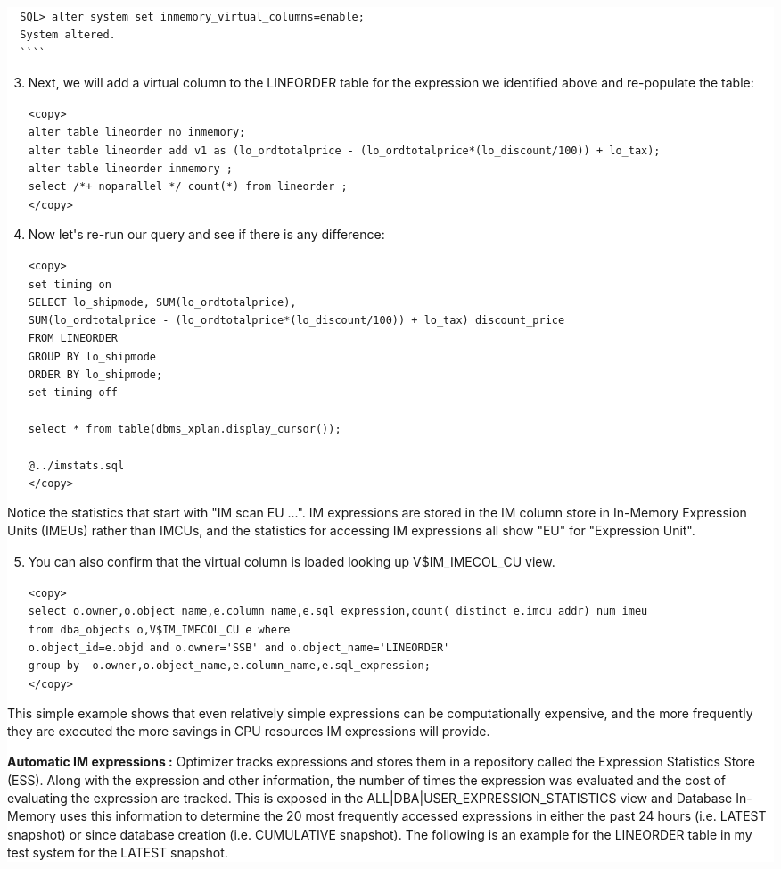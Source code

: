       SQL> alter system set inmemory_virtual_columns=enable;
      System altered.
      ````

3. Next, we will add a virtual column to the LINEORDER table for the expression we identified above and re-populate the table:

      ````
      <copy>
      alter table lineorder no inmemory;
      alter table lineorder add v1 as (lo_ordtotalprice - (lo_ordtotalprice*(lo_discount/100)) + lo_tax);
      alter table lineorder inmemory ;
      select /*+ noparallel */ count(*) from lineorder ;
      </copy>
      ````

4. Now let's re-run our query and see if there is any difference:

      ````
      <copy>
      set timing on
      SELECT lo_shipmode, SUM(lo_ordtotalprice),
      SUM(lo_ordtotalprice - (lo_ordtotalprice*(lo_discount/100)) + lo_tax) discount_price
      FROM LINEORDER
      GROUP BY lo_shipmode
      ORDER BY lo_shipmode;
      set timing off

      select * from table(dbms_xplan.display_cursor());

      @../imstats.sql
      </copy>
      ````
Notice the statistics that start with "IM scan EU ...". IM expressions are stored in the IM column store in In-Memory Expression Units (IMEUs) rather than IMCUs, and the statistics for accessing IM expressions all show "EU" for "Expression Unit".

5. You can also confirm that the virtual column is loaded looking up V$IM\_IMECOL\_CU view.

      ````
      <copy>
      select o.owner,o.object_name,e.column_name,e.sql_expression,count( distinct e.imcu_addr) num_imeu
      from dba_objects o,V$IM_IMECOL_CU e where
      o.object_id=e.objd and o.owner='SSB' and o.object_name='LINEORDER'
      group by  o.owner,o.object_name,e.column_name,e.sql_expression;
      </copy>
      ````

This simple example shows that even relatively simple expressions can be computationally expensive, and the more frequently they are executed the more savings in CPU resources IM expressions will provide.

   <b>Automatic IM expressions :</b>
  Optimizer tracks expressions and stores them in a repository called the Expression Statistics Store (ESS). Along with the expression and other information, the number of times the expression was evaluated and the cost of evaluating the expression are tracked. This is exposed in the ALL|DBA|USER\_EXPRESSION\_STATISTICS view and Database In-Memory uses this information to determine the 20 most frequently accessed expressions in either the past 24 hours (i.e. LATEST snapshot) or since database creation (i.e. CUMULATIVE snapshot). The following is an example for the LINEORDER table in my test system for the LATEST snapshot.
